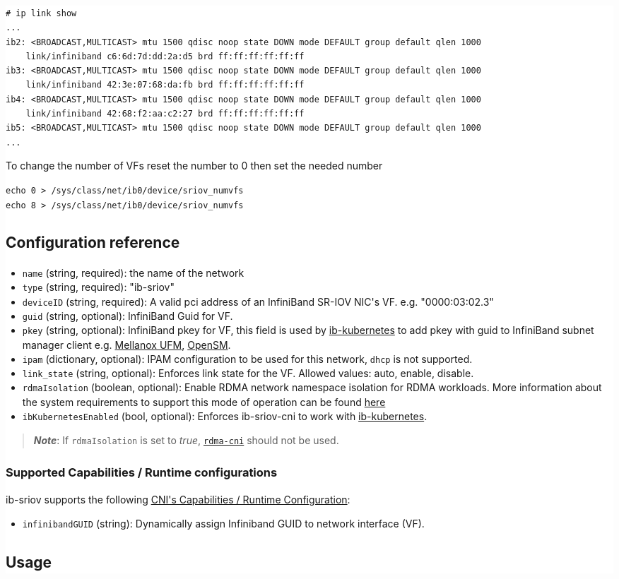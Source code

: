 ```
# ip link show
...
ib2: <BROADCAST,MULTICAST> mtu 1500 qdisc noop state DOWN mode DEFAULT group default qlen 1000
    link/infiniband c6:6d:7d:dd:2a:d5 brd ff:ff:ff:ff:ff:ff
ib3: <BROADCAST,MULTICAST> mtu 1500 qdisc noop state DOWN mode DEFAULT group default qlen 1000
    link/infiniband 42:3e:07:68:da:fb brd ff:ff:ff:ff:ff:ff
ib4: <BROADCAST,MULTICAST> mtu 1500 qdisc noop state DOWN mode DEFAULT group default qlen 1000
    link/infiniband 42:68:f2:aa:c2:27 brd ff:ff:ff:ff:ff:ff
ib5: <BROADCAST,MULTICAST> mtu 1500 qdisc noop state DOWN mode DEFAULT group default qlen 1000
...
```

To change the number of VFs reset the number to 0 then set the needed number

```
echo 0 > /sys/class/net/ib0/device/sriov_numvfs
echo 8 > /sys/class/net/ib0/device/sriov_numvfs
```

## Configuration reference

* `name` (string, required): the name of the network
* `type` (string, required): "ib-sriov"
* `deviceID` (string, required): A valid pci address of an InfiniBand SR-IOV NIC's VF. e.g. "0000:03:02.3"
* `guid` (string, optional): InfiniBand Guid for VF.
* `pkey` (string, optional): InfiniBand pkey for VF, this field is used by [ib-kubernetes](https://www.github.com/Mellanox/ib-kubernetes) to add pkey with guid to InfiniBand subnet manager client e.g. [Mellanox UFM](https://www.mellanox.com/products/management-software/ufm), [OpenSM](https://docs.mellanox.com/display/MLNXOFEDv461000/OpenSM).
* `ipam` (dictionary, optional): IPAM configuration to be used for this network, `dhcp` is not supported.
* `link_state` (string, optional): Enforces link state for the VF. Allowed values: auto, enable, disable.
* `rdmaIsolation` (boolean, optional): Enable RDMA network namespace isolation for RDMA workloads. More information
about the system requirements to support this mode of operation can be found [here](https://github.com/Mellanox/rdma-cni)
* `ibKubernetesEnabled` (bool, optional): Enforces ib-sriov-cni to work with [ib-kubernetes](https://www.github.com/Mellanox/ib-kubernetes).

> *__Note__*: If `rdmaIsolation` is set to _true_, [`rdma-cni`](https://github.com/Mellanox/rdma-cni) should not be used.

### Supported Capabilities / Runtime configurations

ib-sriov supports the following [CNI's Capabilities / Runtime Configuration](https://github.com/containernetworking/cni/blob/master/CONVENTIONS.md#dynamic-plugin-specific-fields-capabilities--runtime-configuration):

* `infinibandGUID` (string): Dynamically assign Infiniband GUID to network interface (VF).

## Usage

